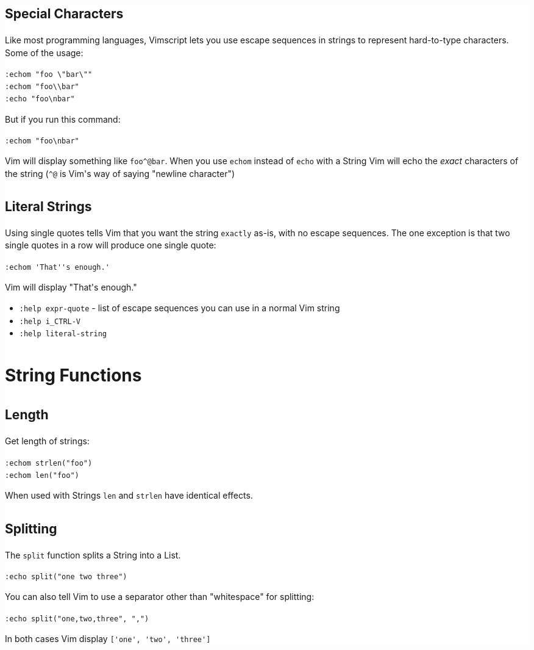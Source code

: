 
## Special Characters 
Like most programming languages, Vimscript lets you use escape sequences
in strings to represent hard-to-type characters.  
Some of the usage:
```vim
:echom "foo \"bar\""
:echom "foo\\bar"
:echo "foo\nbar"
```

But if you run this command:
```vim
:echom "foo\nbar"
```
Vim will display something like `foo^@bar`. When you use `echom` instead
of `echo` with a String Vim will echo the _exact_ characters of the
string (`^@` is Vim's way of saying "newline character")  


## Literal Strings 
Using single quotes tells Vim that you want the string `exactly` as-is,
with no escape sequences. The one exception is that two single quotes in
a row will produce one single quote:
```vim
:echom 'That''s enough.'
```
Vim will display "That's enough."



+ `:help expr-quote` - list of escape sequences you can use in a normal
  Vim string  
+ `:help i_CTRL-V`  
+ `:help literal-string`  

# String Functions 
## Length 
Get length of strings:
```vim
:echom strlen("foo")
:echom len("foo")
```
When used with Strings `len` and `strlen` have identical effects.  

## Splitting 
The `split` function splits a String into a List.
```vim
:echo split("one two three")
```
You can also tell Vim to use a separator other than "whitespace" for
splitting:
```vim
:echo split("one,two,three", ",")
```
In both cases Vim display `['one', 'two', 'three']`  
